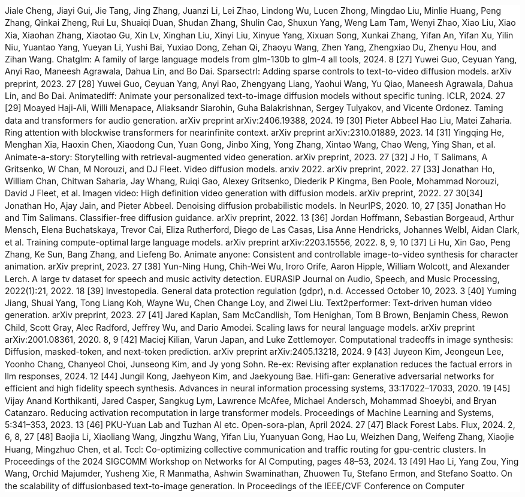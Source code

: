 Jiale Cheng, Jiayi Gui, Jie Tang, Jing Zhang, Juanzi Li, Lei Zhao, Lindong Wu, Lucen Zhong,
Mingdao Liu, Minlie Huang, Peng Zhang, Qinkai Zheng, Rui Lu, Shuaiqi Duan, Shudan
Zhang, Shulin Cao, Shuxun Yang, Weng Lam Tam, Wenyi Zhao, Xiao Liu, Xiao Xia, Xiaohan
Zhang, Xiaotao Gu, Xin Lv, Xinghan Liu, Xinyi Liu, Xinyue Yang, Xixuan Song, Xunkai
Zhang, Yifan An, Yifan Xu, Yilin Niu, Yuantao Yang, Yueyan Li, Yushi Bai, Yuxiao Dong,
Zehan Qi, Zhaoyu Wang, Zhen Yang, Zhengxiao Du, Zhenyu Hou, and Zihan Wang. Chatglm:
A family of large language models from glm-130b to glm-4 all tools, 2024. 8
[27] Yuwei Guo, Ceyuan Yang, Anyi Rao, Maneesh Agrawala, Dahua Lin, and Bo Dai. Sparsectrl:
Adding sparse controls to text-to-video diffusion models. arXiv preprint, 2023. 27
[28] Yuwei Guo, Ceyuan Yang, Anyi Rao, Zhengyang Liang, Yaohui Wang, Yu Qiao, Maneesh
Agrawala, Dahua Lin, and Bo Dai. Animatediff: Animate your personalized text-to-image
diffusion models without specific tuning. ICLR, 2024. 27
[29] Moayed Haji-Ali, Willi Menapace, Aliaksandr Siarohin, Guha Balakrishnan, Sergey Tulyakov,
and Vicente Ordonez. Taming data and transformers for audio generation. arXiv preprint
arXiv:2406.19388, 2024. 19
[30] Pieter Abbeel Hao Liu, Matei Zaharia. Ring attention with blockwise transformers for nearinfinite context. arXiv preprint arXiv:2310.01889, 2023. 14
[31] Yingqing He, Menghan Xia, Haoxin Chen, Xiaodong Cun, Yuan Gong, Jinbo Xing, Yong
Zhang, Xintao Wang, Chao Weng, Ying Shan, et al. Animate-a-story: Storytelling with
retrieval-augmented video generation. arXiv preprint, 2023. 27
[32] J Ho, T Salimans, A Gritsenko, W Chan, M Norouzi, and DJ Fleet. Video diffusion models.
arxiv 2022. arXiv preprint, 2022. 27
[33] Jonathan Ho, William Chan, Chitwan Saharia, Jay Whang, Ruiqi Gao, Alexey Gritsenko,
Diederik P Kingma, Ben Poole, Mohammad Norouzi, David J Fleet, et al. Imagen video: High
definition video generation with diffusion models. arXiv preprint, 2022. 27
30[34] Jonathan Ho, Ajay Jain, and Pieter Abbeel. Denoising diffusion probabilistic models. In
NeurIPS, 2020. 10, 27
[35] Jonathan Ho and Tim Salimans. Classifier-free diffusion guidance. arXiv preprint, 2022. 13
[36] Jordan Hoffmann, Sebastian Borgeaud, Arthur Mensch, Elena Buchatskaya, Trevor Cai, Eliza
Rutherford, Diego de Las Casas, Lisa Anne Hendricks, Johannes Welbl, Aidan Clark, et al.
Training compute-optimal large language models. arXiv preprint arXiv:2203.15556, 2022. 8,
9, 10
[37] Li Hu, Xin Gao, Peng Zhang, Ke Sun, Bang Zhang, and Liefeng Bo. Animate anyone:
Consistent and controllable image-to-video synthesis for character animation. arXiv preprint,
2023. 27
[38] Yun-Ning Hung, Chih-Wei Wu, Iroro Orife, Aaron Hipple, William Wolcott, and Alexander
Lerch. A large tv dataset for speech and music activity detection. EURASIP Journal on Audio,
Speech, and Music Processing, 2022(1):21, 2022. 18
[39] Investopedia. General data protection regulation (gdpr), n.d. Accessed October 10, 2023. 3
[40] Yuming Jiang, Shuai Yang, Tong Liang Koh, Wayne Wu, Chen Change Loy, and Ziwei Liu.
Text2performer: Text-driven human video generation. arXiv preprint, 2023. 27
[41] Jared Kaplan, Sam McCandlish, Tom Henighan, Tom B Brown, Benjamin Chess, Rewon
Child, Scott Gray, Alec Radford, Jeffrey Wu, and Dario Amodei. Scaling laws for neural
language models. arXiv preprint arXiv:2001.08361, 2020. 8, 9
[42] Maciej Kilian, Varun Japan, and Luke Zettlemoyer. Computational tradeoffs in image synthesis:
Diffusion, masked-token, and next-token prediction. arXiv preprint arXiv:2405.13218, 2024.
9
[43] Juyeon Kim, Jeongeun Lee, Yoonho Chang, Chanyeol Choi, Junseong Kim, and Jy yong Sohn.
Re-ex: Revising after explanation reduces the factual errors in llm responses, 2024. 12
[44] Jungil Kong, Jaehyeon Kim, and Jaekyoung Bae. Hifi-gan: Generative adversarial networks
for efficient and high fidelity speech synthesis. Advances in neural information processing
systems, 33:17022–17033, 2020. 19
[45] Vijay Anand Korthikanti, Jared Casper, Sangkug Lym, Lawrence McAfee, Michael Andersch,
Mohammad Shoeybi, and Bryan Catanzaro. Reducing activation recomputation in large
transformer models. Proceedings of Machine Learning and Systems, 5:341–353, 2023. 13
[46] PKU-Yuan Lab and Tuzhan AI etc. Open-sora-plan, April 2024. 27
[47] Black Forest Labs. Flux, 2024. 2, 6, 8, 27
[48] Baojia Li, Xiaoliang Wang, Jingzhu Wang, Yifan Liu, Yuanyuan Gong, Hao Lu, Weizhen
Dang, Weifeng Zhang, Xiaojie Huang, Mingzhuo Chen, et al. Tccl: Co-optimizing collective
communication and traffic routing for gpu-centric clusters. In Proceedings of the 2024
SIGCOMM Workshop on Networks for AI Computing, pages 48–53, 2024. 13
[49] Hao Li, Yang Zou, Ying Wang, Orchid Majumder, Yusheng Xie, R Manmatha, Ashwin
Swaminathan, Zhuowen Tu, Stefano Ermon, and Stefano Soatto. On the scalability of diffusionbased text-to-image generation. In Proceedings of the IEEE/CVF Conference on Computer
